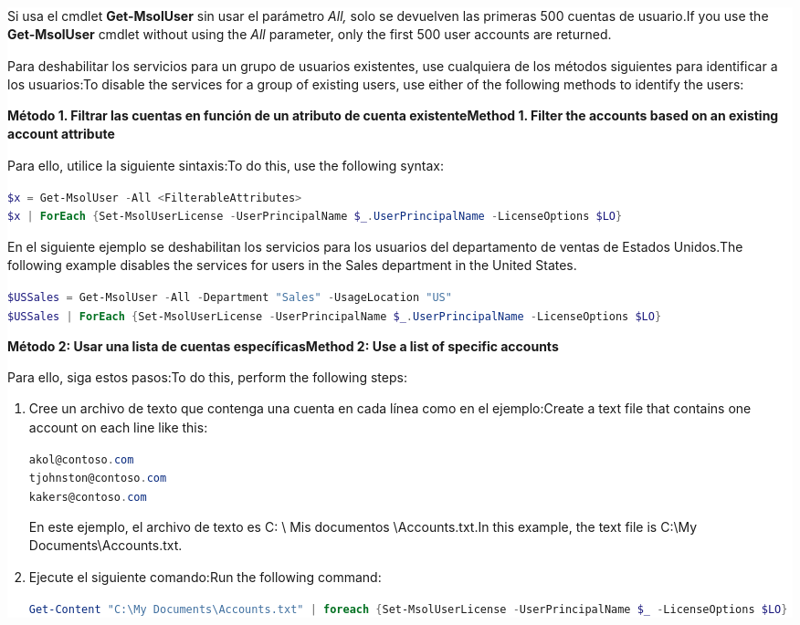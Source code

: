  <span data-ttu-id="4ed09-134">Si usa el cmdlet **Get-MsolUser** sin usar el parámetro _All,_ solo se devuelven las primeras 500 cuentas de usuario.</span><span class="sxs-lookup"><span data-stu-id="4ed09-134">If you use the **Get-MsolUser** cmdlet without using the _All_ parameter, only the first 500 user accounts are returned.</span></span>

<span data-ttu-id="4ed09-135">Para deshabilitar los servicios para un grupo de usuarios existentes, use cualquiera de los métodos siguientes para identificar a los usuarios:</span><span class="sxs-lookup"><span data-stu-id="4ed09-135">To disable the services for a group of existing users, use either of the following methods to identify the users:</span></span>
    
<span data-ttu-id="4ed09-136">**Método 1. Filtrar las cuentas en función de un atributo de cuenta existente**</span><span class="sxs-lookup"><span data-stu-id="4ed09-136">**Method 1. Filter the accounts based on an existing account attribute**</span></span> 

<span data-ttu-id="4ed09-137">Para ello, utilice la siguiente sintaxis:</span><span class="sxs-lookup"><span data-stu-id="4ed09-137">To do this, use the following syntax:</span></span>
    
```powershell
$x = Get-MsolUser -All <FilterableAttributes>
$x | ForEach {Set-MsolUserLicense -UserPrincipalName $_.UserPrincipalName -LicenseOptions $LO}
```

<span data-ttu-id="4ed09-138">En el siguiente ejemplo se deshabilitan los servicios para los usuarios del departamento de ventas de Estados Unidos.</span><span class="sxs-lookup"><span data-stu-id="4ed09-138">The following example disables the services for users in the Sales department in the United States.</span></span>
    
```powershell
$USSales = Get-MsolUser -All -Department "Sales" -UsageLocation "US"
$USSales | ForEach {Set-MsolUserLicense -UserPrincipalName $_.UserPrincipalName -LicenseOptions $LO}
```

<span data-ttu-id="4ed09-139">**Método 2: Usar una lista de cuentas específicas**</span><span class="sxs-lookup"><span data-stu-id="4ed09-139">**Method 2: Use a list of specific accounts**</span></span> 

<span data-ttu-id="4ed09-140">Para ello, siga estos pasos:</span><span class="sxs-lookup"><span data-stu-id="4ed09-140">To do this, perform the following steps:</span></span>
    
1. <span data-ttu-id="4ed09-141">Cree un archivo de texto que contenga una cuenta en cada línea como en el ejemplo:</span><span class="sxs-lookup"><span data-stu-id="4ed09-141">Create a text file that contains one account on each line like this:</span></span>
    
   ```powershell
   akol@contoso.com
   tjohnston@contoso.com
   kakers@contoso.com
   ```

   <span data-ttu-id="4ed09-142">En este ejemplo, el archivo de texto es C: \\ Mis documentos \\Accounts.txt.</span><span class="sxs-lookup"><span data-stu-id="4ed09-142">In this example, the text file is C:\\My Documents\\Accounts.txt.</span></span>
    
2. <span data-ttu-id="4ed09-143">Ejecute el siguiente comando:</span><span class="sxs-lookup"><span data-stu-id="4ed09-143">Run the following command:</span></span>
    
   ```powershell
   Get-Content "C:\My Documents\Accounts.txt" | foreach {Set-MsolUserLicense -UserPrincipalName $_ -LicenseOptions $LO}
   ```
